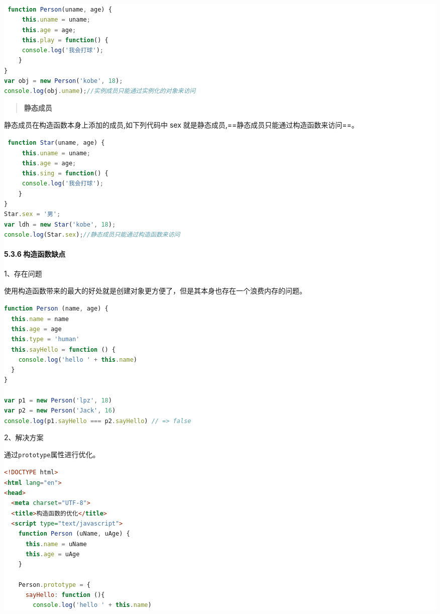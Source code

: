 ```js
 function Person(uname, age) {
     this.uname = uname;
     this.age = age;
     this.play = function() {
     console.log('我会打球');
    }
}
var obj = new Person('kobe', 18);
console.log(obj.uname);//实例成员只能通过实例化的对象来访问
```

> **静态成员**

静态成员在构造函数本身上添加的成员,如下列代码中 sex 就是静态成员,==静态成员只能通过构造函数来访问==。

```js
 function Star(uname, age) {
     this.uname = uname;
     this.age = age;
     this.sing = function() {
     console.log('我会打球');
    }
}
Star.sex = '男';
var ldh = new Star('kobe', 18);
console.log(Star.sex);//静态成员只能通过构造函数来访问
```

#### 5.3.6 构造函数缺点

1、存在问题

使用构造函数带来的最大的好处就是创建对象更方便了，但是其本身也存在一个浪费内存的问题。

```js
function Person (name, age) {
  this.name = name
  this.age = age
  this.type = 'human'
  this.sayHello = function () {
    console.log('hello ' + this.name)
  }
}

var p1 = new Person('lpz', 18)
var p2 = new Person('Jack', 16)
console.log(p1.sayHello === p2.sayHello) // => false
```

2、解决方案

通过`prototype`属性进行优化。

```html
<!DOCTYPE html>
<html lang="en">
<head>
  <meta charset="UTF-8">
  <title>构造函数的优化</title>
  <script type="text/javascript">
    function Person (uName, uAge) {
      this.name = uName
      this.age = uAge
    }

    Person.prototype = {
      sayHello: function (){
        console.log('hello ' + this.name)
```